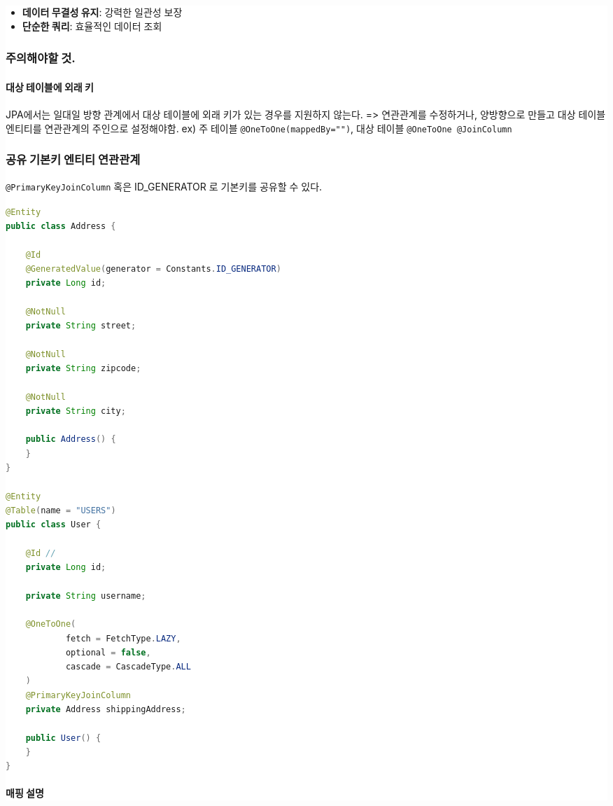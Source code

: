 - **데이터 무결성 유지**: 강력한 일관성 보장
- **단순한 쿼리**: 효율적인 데이터 조회

### 주의해야할 것.

#### 대상 테이블에 외래 키
JPA에서는 일대일 방향 관계에서 대상 테이블에 외래 키가 있는 경우를 지원하지 않는다.
 => 연관관계를 수정하거나, 양방향으로 만들고 대상 테이블 엔티티를 연관관계의 주인으로 설정해야함. 
     ex) 주 테이블 ``@OneToOne(mappedBy="")``, 대상 테이블 ``@OneToOne @JoinColumn``


### 공유 기본키 엔티티 연관관계
``@PrimaryKeyJoinColumn`` 혹은 ID_GENERATOR 로 기본키를 공유할 수 있다.
```java
@Entity
public class Address {

    @Id
    @GeneratedValue(generator = Constants.ID_GENERATOR)
    private Long id;

    @NotNull
    private String street;

    @NotNull
    private String zipcode;

    @NotNull
    private String city;

    public Address() {
    }
}

@Entity
@Table(name = "USERS")
public class User {

    @Id // 
    private Long id;

    private String username;

    @OneToOne(
            fetch = FetchType.LAZY,
            optional = false,
            cascade = CascadeType.ALL
    )
    @PrimaryKeyJoinColumn
    private Address shippingAddress;

    public User() {
    }
}
```
#### 매핑 설명
